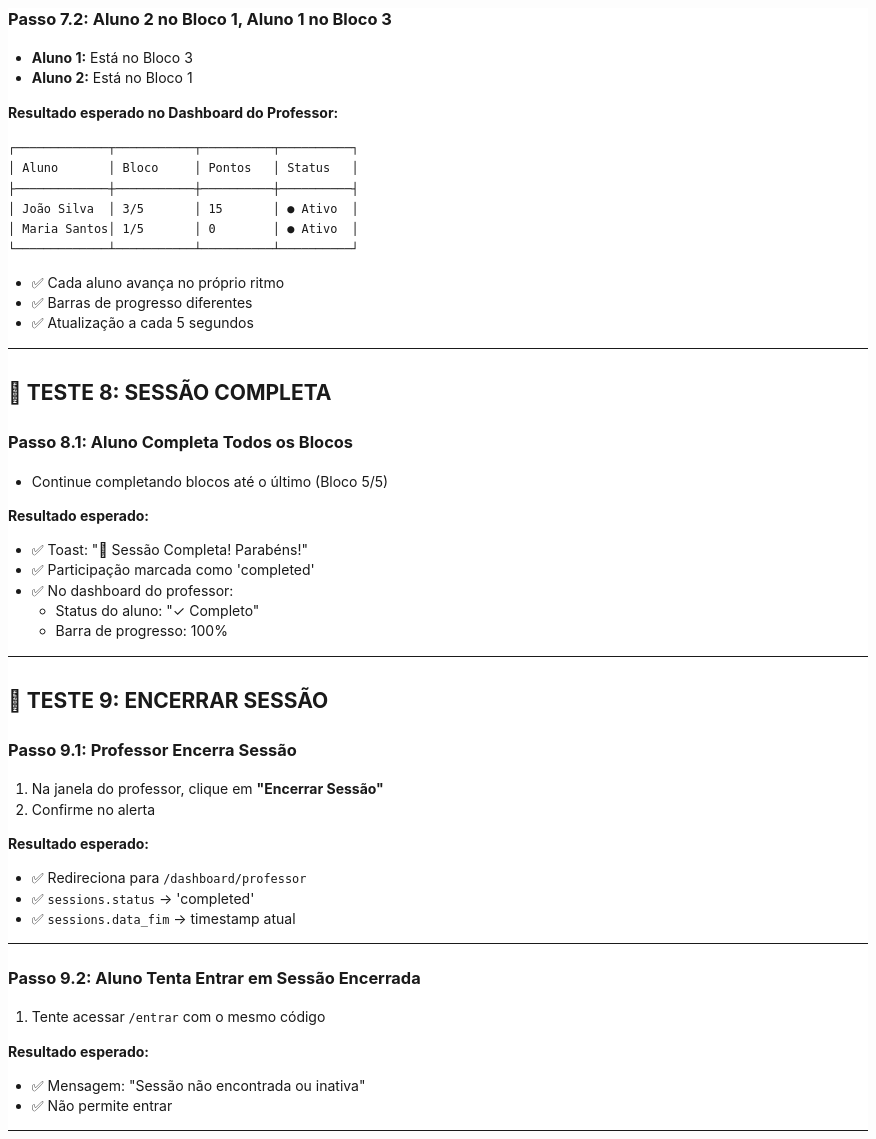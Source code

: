 
### **Passo 7.2: Aluno 2 no Bloco 1, Aluno 1 no Bloco 3**
- **Aluno 1:** Está no Bloco 3
- **Aluno 2:** Está no Bloco 1

**Resultado esperado no Dashboard do Professor:**
```
┌─────────────┬───────────┬──────────┬──────────┐
│ Aluno       │ Bloco     │ Pontos   │ Status   │
├─────────────┼───────────┼──────────┼──────────┤
│ João Silva  │ 3/5       │ 15       │ ● Ativo  │
│ Maria Santos│ 1/5       │ 0        │ ● Ativo  │
└─────────────┴───────────┴──────────┴──────────┘
```

- ✅ Cada aluno avança no próprio ritmo
- ✅ Barras de progresso diferentes
- ✅ Atualização a cada 5 segundos

---

## 🧪 **TESTE 8: SESSÃO COMPLETA**

### **Passo 8.1: Aluno Completa Todos os Blocos**
- Continue completando blocos até o último (Bloco 5/5)

**Resultado esperado:**
- ✅ Toast: "🎉 Sessão Completa! Parabéns!"
- ✅ Participação marcada como 'completed'
- ✅ No dashboard do professor:
  - Status do aluno: "✓ Completo"
  - Barra de progresso: 100%

---

## 🧪 **TESTE 9: ENCERRAR SESSÃO**

### **Passo 9.1: Professor Encerra Sessão**
1. Na janela do professor, clique em **"Encerrar Sessão"**
2. Confirme no alerta

**Resultado esperado:**
- ✅ Redireciona para `/dashboard/professor`
- ✅ `sessions.status` → 'completed'
- ✅ `sessions.data_fim` → timestamp atual

---

### **Passo 9.2: Aluno Tenta Entrar em Sessão Encerrada**
1. Tente acessar `/entrar` com o mesmo código

**Resultado esperado:**
- ✅ Mensagem: "Sessão não encontrada ou inativa"
- ✅ Não permite entrar

---